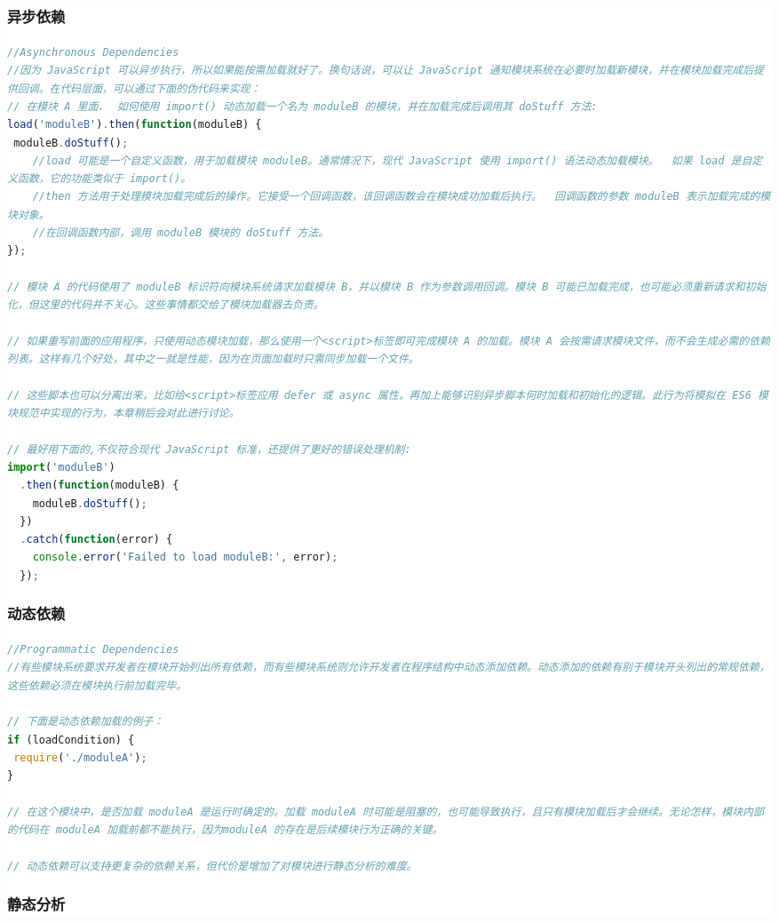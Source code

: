 
### 异步依赖

```js
//Asynchronous Dependencies
//因为 JavaScript 可以异步执行，所以如果能按需加载就好了。换句话说，可以让 JavaScript 通知模块系统在必要时加载新模块，并在模块加载完成后提供回调。在代码层面，可以通过下面的伪代码来实现：
// 在模块 A 里面.  如何使用 import() 动态加载一个名为 moduleB 的模块，并在加载完成后调用其 doStuff 方法:
load('moduleB').then(function(moduleB) { 
 moduleB.doStuff(); 
    //load 可能是一个自定义函数，用于加载模块 moduleB。通常情况下，现代 JavaScript 使用 import() 语法动态加载模块。  如果 load 是自定义函数，它的功能类似于 import()。
    //then 方法用于处理模块加载完成后的操作。它接受一个回调函数，该回调函数会在模块成功加载后执行。  回调函数的参数 moduleB 表示加载完成的模块对象。
    //在回调函数内部，调用 moduleB 模块的 doStuff 方法。
}); 

// 模块 A 的代码使用了 moduleB 标识符向模块系统请求加载模块 B，并以模块 B 作为参数调用回调。模块 B 可能已加载完成，也可能必须重新请求和初始化，但这里的代码并不关心。这些事情都交给了模块加载器去负责。

// 如果重写前面的应用程序，只使用动态模块加载，那么使用一个<script>标签即可完成模块 A 的加载。模块 A 会按需请求模块文件，而不会生成必需的依赖列表。这样有几个好处，其中之一就是性能，因为在页面加载时只需同步加载一个文件。

// 这些脚本也可以分离出来，比如给<script>标签应用 defer 或 async 属性，再加上能够识别异步脚本何时加载和初始化的逻辑。此行为将模拟在 ES6 模块规范中实现的行为，本章稍后会对此进行讨论。

// 最好用下面的,不仅符合现代 JavaScript 标准，还提供了更好的错误处理机制:
import('moduleB')
  .then(function(moduleB) {
    moduleB.doStuff();
  })
  .catch(function(error) {
    console.error('Failed to load moduleB:', error);
  });
```

### 动态依赖

```js
//Programmatic Dependencies
//有些模块系统要求开发者在模块开始列出所有依赖，而有些模块系统则允许开发者在程序结构中动态添加依赖。动态添加的依赖有别于模块开头列出的常规依赖，这些依赖必须在模块执行前加载完毕。

// 下面是动态依赖加载的例子：
if (loadCondition) { 
 require('./moduleA'); 
} 

// 在这个模块中，是否加载 moduleA 是运行时确定的。加载 moduleA 时可能是阻塞的，也可能导致执行，且只有模块加载后才会继续。无论怎样，模块内部的代码在 moduleA 加载前都不能执行，因为moduleA 的存在是后续模块行为正确的关键。

// 动态依赖可以支持更复杂的依赖关系，但代价是增加了对模块进行静态分析的难度。
```

### 静态分析
